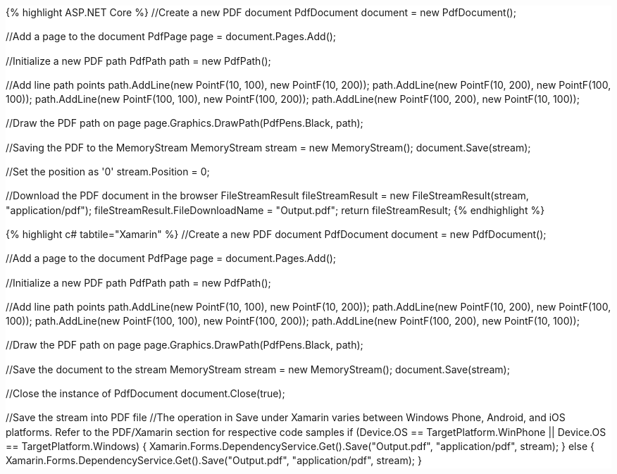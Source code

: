 {% highlight ASP.NET Core %}
//Create a new PDF document
PdfDocument document = new PdfDocument();

//Add a page to the document
PdfPage page = document.Pages.Add();

//Initialize a new PDF path
PdfPath path = new PdfPath();

//Add line path points
path.AddLine(new PointF(10, 100), new PointF(10, 200));
path.AddLine(new PointF(10, 200), new PointF(100, 100));
path.AddLine(new PointF(100, 100), new PointF(100, 200));
path.AddLine(new PointF(100, 200), new PointF(10, 100));

//Draw the PDF path on page
page.Graphics.DrawPath(PdfPens.Black, path);

//Saving the PDF to the MemoryStream
MemoryStream stream = new MemoryStream();
document.Save(stream);

//Set the position as '0'
stream.Position = 0;

//Download the PDF document in the browser
FileStreamResult fileStreamResult = new FileStreamResult(stream, "application/pdf");
fileStreamResult.FileDownloadName = "Output.pdf";
return fileStreamResult;
{% endhighlight %}

{% highlight c# tabtile="Xamarin" %}
//Create a new PDF document
PdfDocument document = new PdfDocument();

//Add a page to the document
PdfPage page = document.Pages.Add();

//Initialize a new PDF path
PdfPath path = new PdfPath();

//Add line path points
path.AddLine(new PointF(10, 100), new PointF(10, 200));
path.AddLine(new PointF(10, 200), new PointF(100, 100));
path.AddLine(new PointF(100, 100), new PointF(100, 200));
path.AddLine(new PointF(100, 200), new PointF(10, 100));

//Draw the PDF path on page
page.Graphics.DrawPath(PdfPens.Black, path);

//Save the document to the stream
MemoryStream stream = new MemoryStream();
document.Save(stream);

//Close the instance of PdfDocument
document.Close(true);

//Save the stream into PDF file
//The operation in Save under Xamarin varies between Windows Phone, Android, and iOS platforms. Refer to the PDF/Xamarin section for respective code samples
if (Device.OS == TargetPlatform.WinPhone || Device.OS == TargetPlatform.Windows)
{
    Xamarin.Forms.DependencyService.Get<ISaveWindowsPhone>().Save("Output.pdf", "application/pdf", stream);
}
else
{
    Xamarin.Forms.DependencyService.Get<ISave>().Save("Output.pdf", "application/pdf", stream);
}
